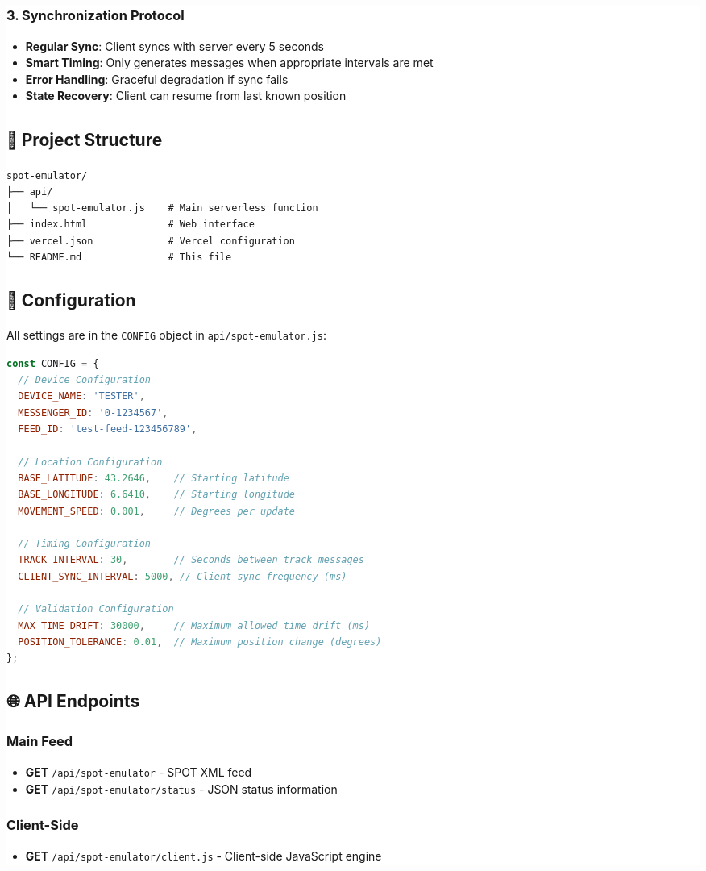 ### 3. Synchronization Protocol
- **Regular Sync**: Client syncs with server every 5 seconds
- **Smart Timing**: Only generates messages when appropriate intervals are met
- **Error Handling**: Graceful degradation if sync fails
- **State Recovery**: Client can resume from last known position

## 📁 Project Structure

```
spot-emulator/
├── api/
│   └── spot-emulator.js    # Main serverless function
├── index.html              # Web interface
├── vercel.json             # Vercel configuration
└── README.md               # This file
```

## 🔧 Configuration

All settings are in the `CONFIG` object in `api/spot-emulator.js`:

```javascript
const CONFIG = {
  // Device Configuration
  DEVICE_NAME: 'TESTER',
  MESSENGER_ID: '0-1234567',
  FEED_ID: 'test-feed-123456789',
  
  // Location Configuration
  BASE_LATITUDE: 43.2646,    // Starting latitude
  BASE_LONGITUDE: 6.6410,    // Starting longitude
  MOVEMENT_SPEED: 0.001,     // Degrees per update
  
  // Timing Configuration
  TRACK_INTERVAL: 30,        // Seconds between track messages
  CLIENT_SYNC_INTERVAL: 5000, // Client sync frequency (ms)
  
  // Validation Configuration
  MAX_TIME_DRIFT: 30000,     // Maximum allowed time drift (ms)
  POSITION_TOLERANCE: 0.01,  // Maximum position change (degrees)
};
```

## 🌐 API Endpoints

### Main Feed
- **GET** `/api/spot-emulator` - SPOT XML feed
- **GET** `/api/spot-emulator/status` - JSON status information

### Client-Side
- **GET** `/api/spot-emulator/client.js` - Client-side JavaScript engine
